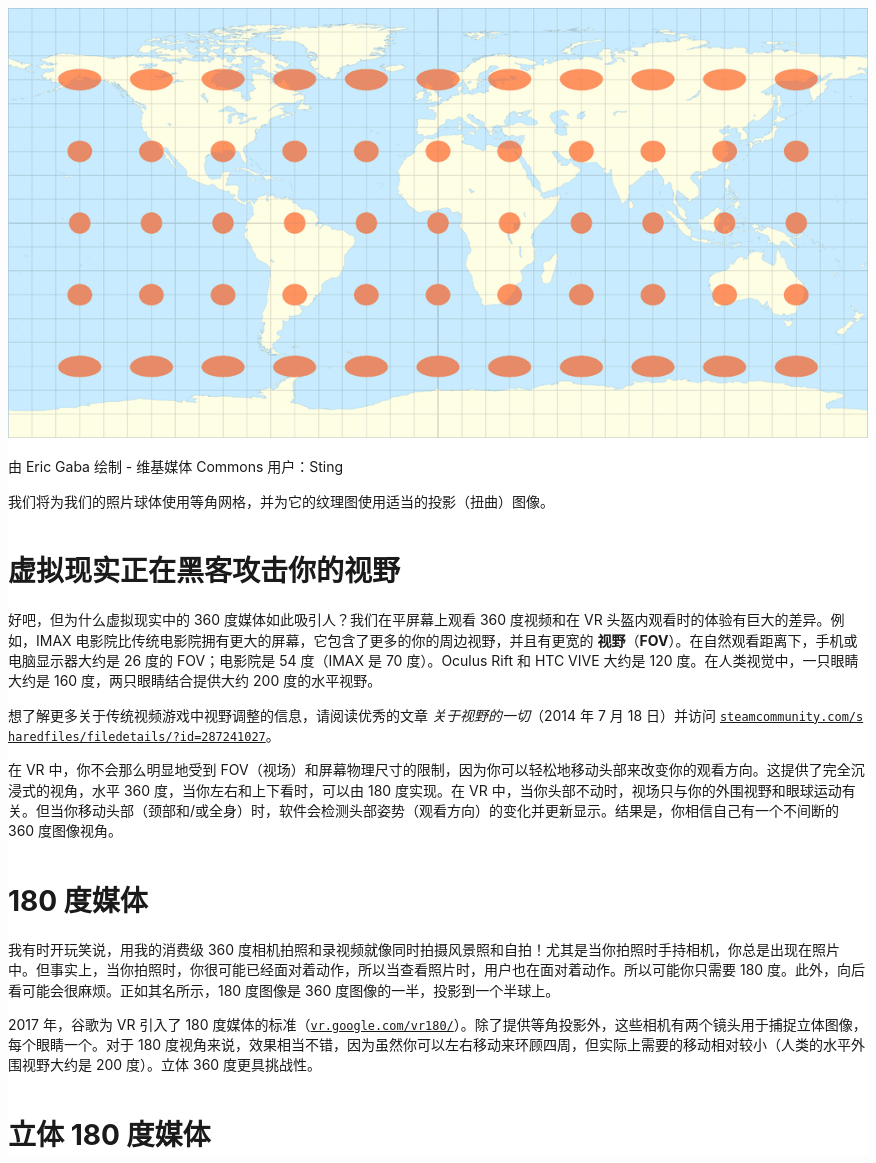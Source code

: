 ![](img/9e26ea8f-b682-4664-bde2-102d79283334.png)

由 Eric Gaba 绘制 - 维基媒体 Commons 用户：Sting

我们将为我们的照片球体使用等角网格，并为它的纹理图使用适当的投影（扭曲）图像。

# 虚拟现实正在黑客攻击你的视野

好吧，但为什么虚拟现实中的 360 度媒体如此吸引人？我们在平屏幕上观看 360 度视频和在 VR 头盔内观看时的体验有巨大的差异。例如，IMAX 电影院比传统电影院拥有更大的屏幕，它包含了更多的你的周边视野，并且有更宽的 **视野**（**FOV**）。在自然观看距离下，手机或电脑显示器大约是 26 度的 FOV；电影院是 54 度（IMAX 是 70 度）。Oculus Rift 和 HTC VIVE 大约是 120 度。在人类视觉中，一只眼睛大约是 160 度，两只眼睛结合提供大约 200 度的水平视野。

想了解更多关于传统视频游戏中视野调整的信息，请阅读优秀的文章 *关于视野的一切*（2014 年 7 月 18 日）并访问 [`steamcommunity.com/sharedfiles/filedetails/?id=287241027`](http://steamcommunity.com/sharedfiles/filedetails/?id=287241027)。

在 VR 中，你不会那么明显地受到 FOV（视场）和屏幕物理尺寸的限制，因为你可以轻松地移动头部来改变你的观看方向。这提供了完全沉浸式的视角，水平 360 度，当你左右和上下看时，可以由 180 度实现。在 VR 中，当你头部不动时，视场只与你的外围视野和眼球运动有关。但当你移动头部（颈部和/或全身）时，软件会检测头部姿势（观看方向）的变化并更新显示。结果是，你相信自己有一个不间断的 360 度图像视角。

# 180 度媒体

我有时开玩笑说，用我的消费级 360 度相机拍照和录视频就像同时拍摄风景照和自拍！尤其是当你拍照时手持相机，你总是出现在照片中。但事实上，当你拍照时，你很可能已经面对着动作，所以当查看照片时，用户也在面对着动作。所以可能你只需要 180 度。此外，向后看可能会很麻烦。正如其名所示，180 度图像是 360 度图像的一半，投影到一个半球上。

2017 年，谷歌为 VR 引入了 180 度媒体的标准（[`vr.google.com/vr180/`](https://vr.google.com/vr180/)）。除了提供等角投影外，这些相机有两个镜头用于捕捉立体图像，每个眼睛一个。对于 180 度视角来说，效果相当不错，因为虽然你可以左右移动来环顾四周，但实际上需要的移动相对较小（人类的水平外围视野大约是 200 度）。立体 360 度更具挑战性。

# 立体 180 度媒体
